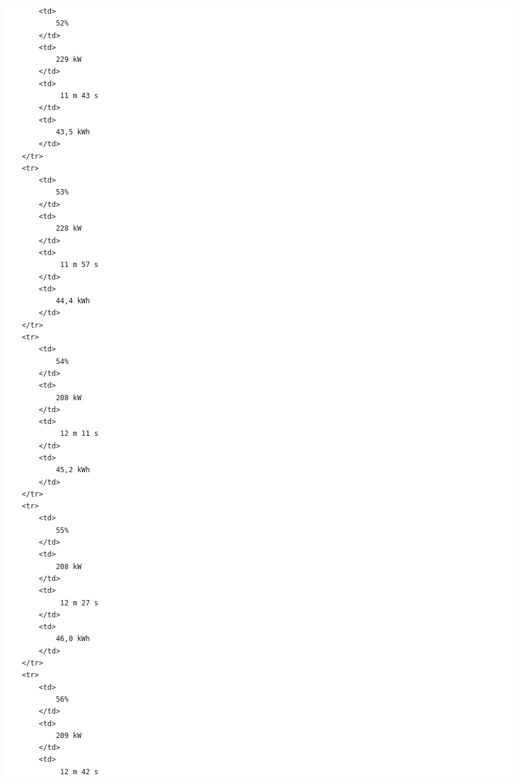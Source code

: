 			<td>
				52%
			</td>
			<td>
				229 kW
			</td>
			<td>
				 11 m 43 s
			</td>
			<td>
				43,5 kWh
			</td>
		</tr>
		<tr>
			<td>
				53%
			</td>
			<td>
				228 kW
			</td>
			<td>
				 11 m 57 s
			</td>
			<td>
				44,4 kWh
			</td>
		</tr>
		<tr>
			<td>
				54%
			</td>
			<td>
				208 kW
			</td>
			<td>
				 12 m 11 s
			</td>
			<td>
				45,2 kWh
			</td>
		</tr>
		<tr>
			<td>
				55%
			</td>
			<td>
				208 kW
			</td>
			<td>
				 12 m 27 s
			</td>
			<td>
				46,0 kWh
			</td>
		</tr>
		<tr>
			<td>
				56%
			</td>
			<td>
				209 kW
			</td>
			<td>
				 12 m 42 s